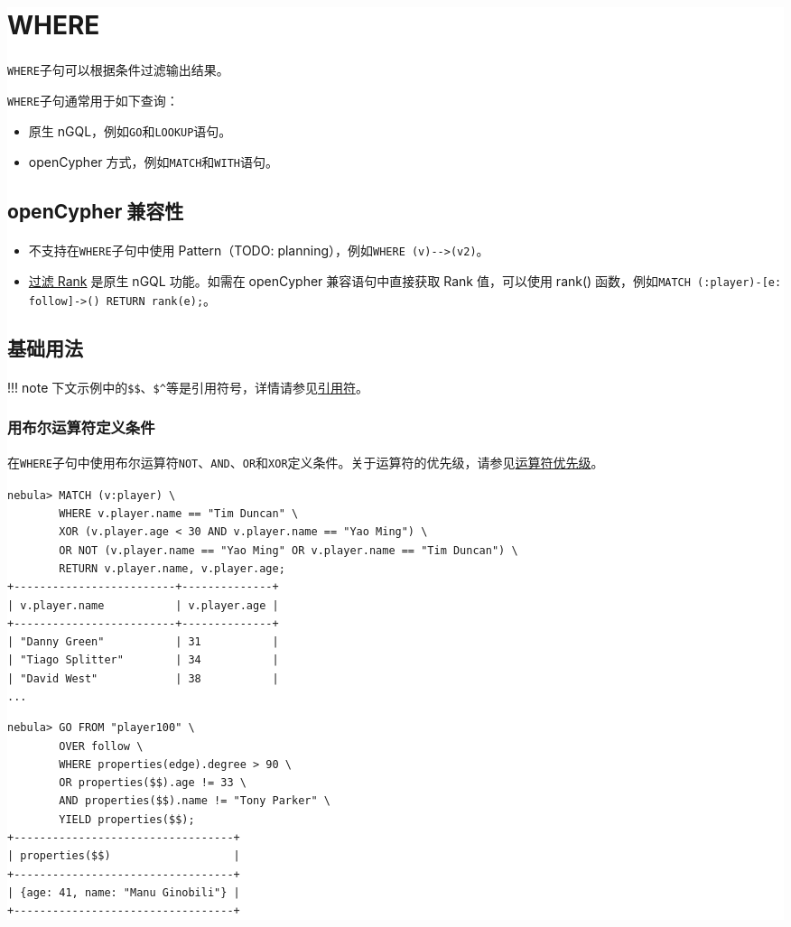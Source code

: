# WHERE

`WHERE`子句可以根据条件过滤输出结果。

`WHERE`子句通常用于如下查询：

- 原生 nGQL，例如`GO`和`LOOKUP`语句。

- openCypher 方式，例如`MATCH`和`WITH`语句。

## openCypher 兼容性

- 不支持在`WHERE`子句中使用 Pattern（TODO: planning），例如`WHERE (v)-->(v2)`。

- [过滤 Rank](#rank) 是原生 nGQL 功能。如需在 openCypher 兼容语句中直接获取 Rank 值，可以使用 rank() 函数，例如`MATCH (:player)-[e:follow]->() RETURN rank(e);`。

## 基础用法

!!! note
    下文示例中的`$$`、`$^`等是引用符号，详情请参见[引用符](../5.operators/5.property-reference.md)。

### 用布尔运算符定义条件

在`WHERE`子句中使用布尔运算符`NOT`、`AND`、`OR`和`XOR`定义条件。关于运算符的优先级，请参见[运算符优先级](../5.operators/9.precedence.md)。

```ngql
nebula> MATCH (v:player) \
        WHERE v.player.name == "Tim Duncan" \
        XOR (v.player.age < 30 AND v.player.name == "Yao Ming") \
        OR NOT (v.player.name == "Yao Ming" OR v.player.name == "Tim Duncan") \
        RETURN v.player.name, v.player.age;
+-------------------------+--------------+
| v.player.name           | v.player.age |
+-------------------------+--------------+
| "Danny Green"           | 31           |
| "Tiago Splitter"        | 34           |
| "David West"            | 38           |
...
```

```ngql
nebula> GO FROM "player100" \
        OVER follow \
        WHERE properties(edge).degree > 90 \
        OR properties($$).age != 33 \
        AND properties($$).name != "Tony Parker" \
        YIELD properties($$);
+----------------------------------+
| properties($$)                   |
+----------------------------------+
| {age: 41, name: "Manu Ginobili"} |
+----------------------------------+
```
